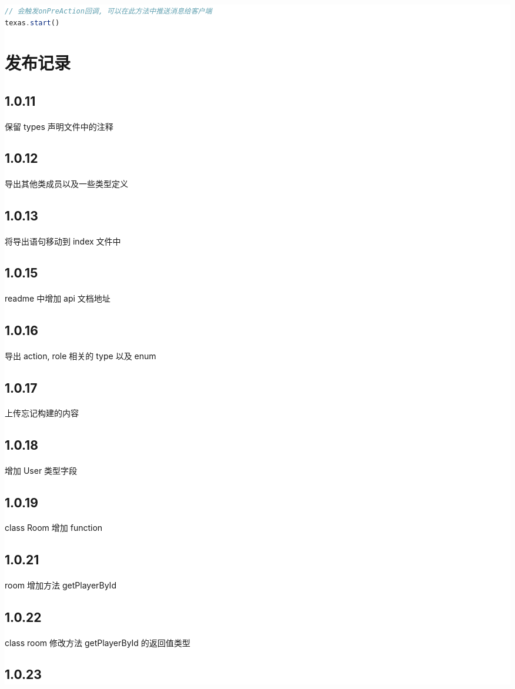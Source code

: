 ```ts
// 会触发onPreAction回调, 可以在此方法中推送消息给客户端
texas.start()
```

# 发布记录

## 1.0.11

保留 types 声明文件中的注释

## 1.0.12

导出其他类成员以及一些类型定义

## 1.0.13

将导出语句移动到 index 文件中

## 1.0.15

readme 中增加 api 文档地址

## 1.0.16

导出 action, role 相关的 type 以及 enum

## 1.0.17

上传忘记构建的内容

## 1.0.18

增加 User 类型字段

## 1.0.19

class Room 增加 function

## 1.0.21

room 增加方法 getPlayerById

## 1.0.22

class room 修改方法 getPlayerById 的返回值类型

## 1.0.23

